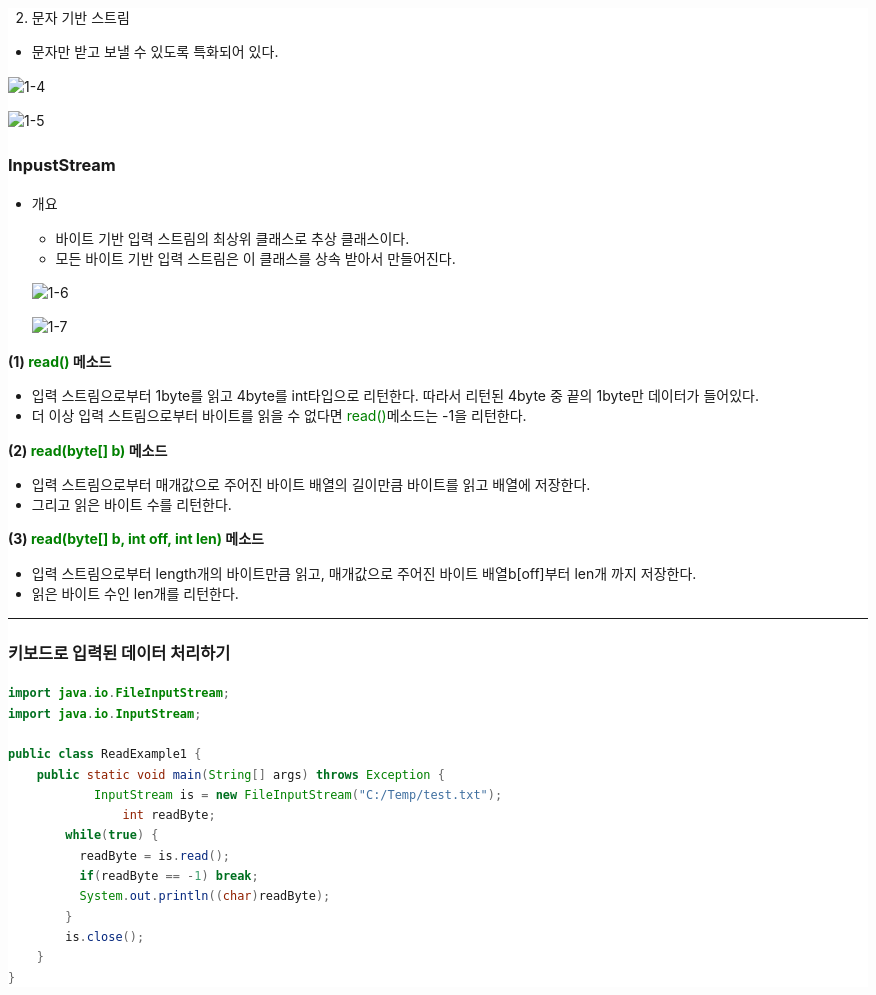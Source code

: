2) 문자 기반 스트림

- 문자만 받고 보낼 수 있도록 특화되어 있다.

![1-4](/Users/corner/Sites/_posts/file-input-output/1-4.png)

![1-5](/Users/corner/Sites/_posts/file-input-output/1-5.png)





### InpustStream

- 개요  

  * 바이트 기반 입력 스트림의 최상위 클래스로 추상 클래스이다.
  * 모든 바이트 기반 입력 스트림은 이 클래스를 상속 받아서 만들어진다.

  ![1-6](/Users/corner/Sites/_posts/file-input-output/1-6.png)

  ![1-7](/Users/corner/Sites/_posts/file-input-output/1-7.png)



**(1) <span style="color:green">read()</span> 메소드**

- 입력 스트림으로부터 1byte를 읽고 4byte를 int타입으로 리턴한다. 따라서 리턴된 4byte 중 끝의 1byte만 데이터가 들어있다.
- 더 이상 입력 스트림으로부터 바이트를 읽을 수 없다면  <span style="color:green">read()</span>메소드는 -1을 리턴한다.



**(2)  <span style="color:green">read(byte[] b)</span> 메소드**

- 입력 스트림으로부터 매개값으로 주어진 바이트 배열의 길이만큼 바이트를 읽고 배열에 저장한다.
- 그리고 읽은 바이트 수를 리턴한다.



**(3)  <span style="color:green">read(byte[] b, int off, int len)</span> 메소드**

- 입력 스트림으로부터 length개의 바이트만큼 읽고, 매개값으로 주어진 바이트 배열b[off]부터 len개 까지 저장한다.
- 읽은 바이트 수인 len개를 리턴한다.



---



### 키보드로 입력된 데이터 처리하기

``` java
import java.io.FileInputStream;
import java.io.InputStream;

public class ReadExample1 {
	public static void main(String[] args) throws Exception {
			InputStream is = new FileInputStream("C:/Temp/test.txt");
				int readByte;
		while(true) {
          readByte = is.read();
          if(readByte == -1) break;
          System.out.println((char)readByte);
		}
		is.close();
	}
}
```
